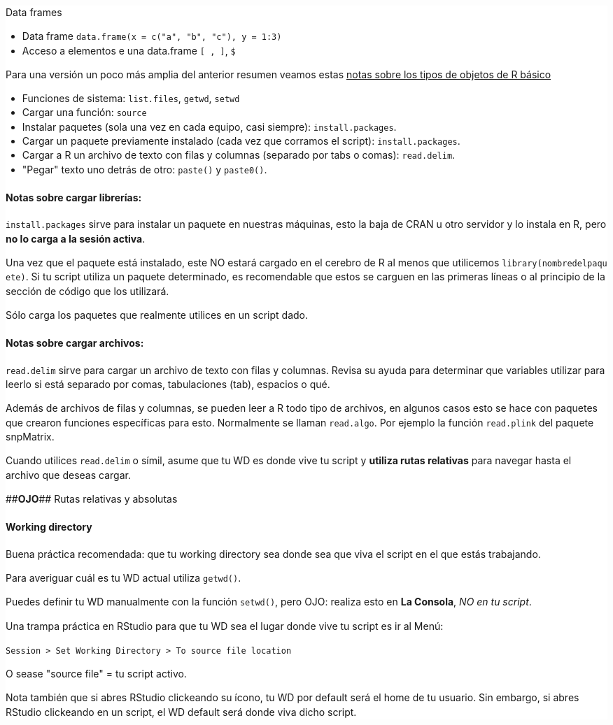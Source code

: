 Data frames

* Data frame `data.frame(x = c("a", "b", "c"), y = 1:3)`
* Acceso a elementos e una data.frame `[ , ]`, `$`

Para una versión un poco más amplia del anterior resumen veamos estas [notas sobre los tipos de objetos de R básico](https://github.com/ChQuinteroC/Bioinfo_filogen/blob/master/4.1.%20T%C3%ADpicos_objetos_en_R.md)

* Funciones de sistema: `list.files`, `getwd`, `setwd`
* Cargar una función: `source`
* Instalar paquetes (sola una vez en cada equipo, casi siempre): `install.packages`.
* Cargar un paquete previamente instalado (cada vez que corramos el script): `install.packages`.
* Cargar a R un archivo de texto con filas y columnas (separado por tabs o comas): `read.delim`.
* "Pegar" texto uno detrás de otro: `paste()` y `paste0()`.

#### Notas sobre cargar librerías:

`install.packages` sirve para instalar un paquete en nuestras máquinas, esto la baja de CRAN u otro servidor y lo instala en R, pero **no lo carga a la sesión activa**. 

Una vez que el paquete está instalado, este NO estará cargado en el cerebro de R al menos que utilicemos `library(nombredelpaquete)`. Si tu script utiliza un paquete determinado, es recomendable que estos se carguen en las primeras líneas o al principio de la sección de código que los utilizará.

Sólo carga los paquetes que realmente utilices en un script dado.
 
#### Notas sobre cargar archivos:
`read.delim` sirve para cargar un archivo de texto con filas y columnas. Revisa su ayuda para determinar que variables utilizar para leerlo si está separado por comas, tabulaciones (tab), espacios o qué. 

Además de archivos de filas y columnas, se pueden leer a R todo tipo de archivos, en algunos casos esto se hace con paquetes que crearon funciones específicas para esto. Normalmente se llaman `read.algo`. Por ejemplo la función `read.plink` del paquete snpMatrix.

Cuando utilices `read.delim` o símil, asume que tu WD es donde vive tu script y **utiliza rutas relativas** para navegar hasta el archivo que deseas cargar. 

##**OJO**## Rutas relativas y absolutas
#### Working directory
Buena práctica recomendada: que tu working directory sea donde sea que viva el script en el que estás trabajando. 

Para averiguar cuál es tu WD actual utiliza `getwd()`.

Puedes definir tu WD manualmente con la función `setwd()`, pero OJO: realiza esto en **La Consola**, *NO en tu script*. 

Una trampa práctica en RStudio para que tu WD sea el lugar donde vive tu script es ir al Menú:

`Session > Set Working Directory > To source file location`

O sease "source file" = tu script activo.

Nota también que si abres RStudio clickeando su ícono, tu WD por default será el home de tu usuario. Sin embargo, si abres RStudio clickeando en un script, el WD default será donde viva dicho script.
 